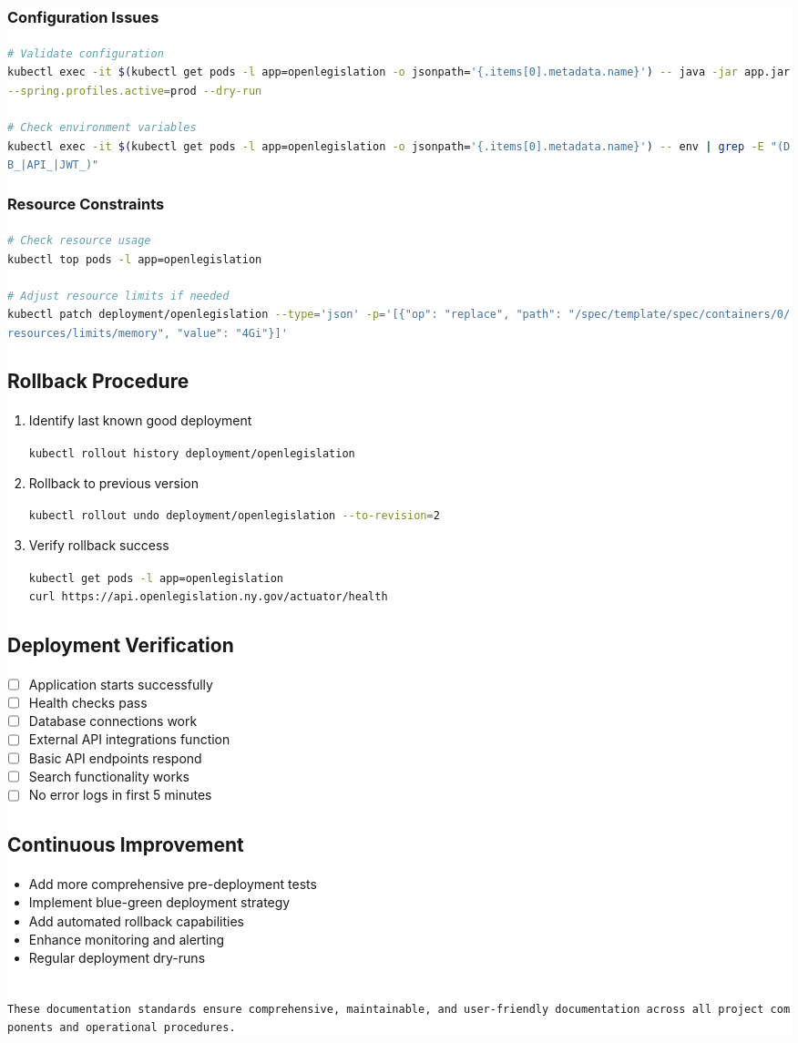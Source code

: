 ### Configuration Issues
```bash
# Validate configuration
kubectl exec -it $(kubectl get pods -l app=openlegislation -o jsonpath='{.items[0].metadata.name}') -- java -jar app.jar --spring.profiles.active=prod --dry-run

# Check environment variables
kubectl exec -it $(kubectl get pods -l app=openlegislation -o jsonpath='{.items[0].metadata.name}') -- env | grep -E "(DB_|API_|JWT_)"
```

### Resource Constraints
```bash
# Check resource usage
kubectl top pods -l app=openlegislation

# Adjust resource limits if needed
kubectl patch deployment/openlegislation --type='json' -p='[{"op": "replace", "path": "/spec/template/spec/containers/0/resources/limits/memory", "value": "4Gi"}]'
```

## Rollback Procedure
1. Identify last known good deployment
   ```bash
   kubectl rollout history deployment/openlegislation
   ```

2. Rollback to previous version
   ```bash
   kubectl rollout undo deployment/openlegislation --to-revision=2
   ```

3. Verify rollback success
   ```bash
   kubectl get pods -l app=openlegislation
   curl https://api.openlegislation.ny.gov/actuator/health
   ```

## Deployment Verification
- [ ] Application starts successfully
- [ ] Health checks pass
- [ ] Database connections work
- [ ] External API integrations function
- [ ] Basic API endpoints respond
- [ ] Search functionality works
- [ ] No error logs in first 5 minutes

## Continuous Improvement
- Add more comprehensive pre-deployment tests
- Implement blue-green deployment strategy
- Add automated rollback capabilities
- Enhance monitoring and alerting
- Regular deployment dry-runs
```

These documentation standards ensure comprehensive, maintainable, and user-friendly documentation across all project components and operational procedures.

